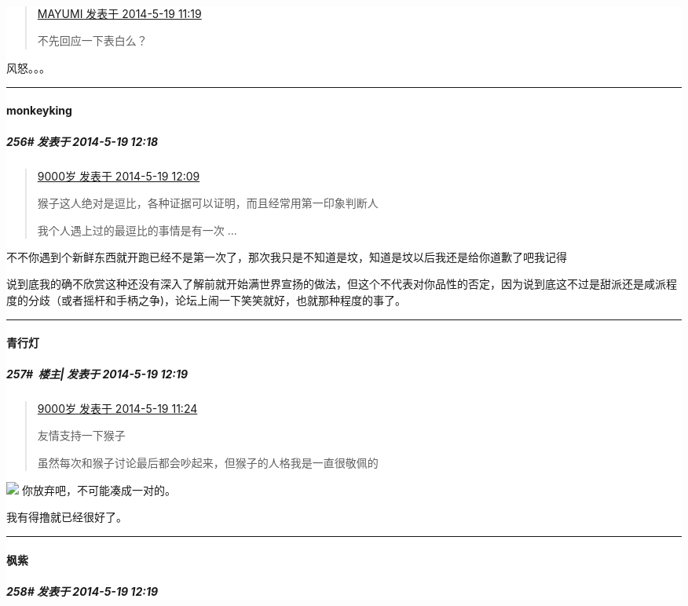 <blockquote><a href="httphttps://bbs.saraba1st.com/2b/forum.php?mod=redirect&amp;goto=findpost&amp;pid=25427153&amp;ptid=1024891" target="_blank">MAYUMI 发表于 2014-5-19 11:19</a>

不先回应一下表白么？</blockquote>
风怒。。。







-----

####  monkeyking  
##### 256#       发表于 2014-5-19 12:18



<blockquote><a href="httphttps://bbs.saraba1st.com/2b/forum.php?mod=redirect&amp;goto=findpost&amp;pid=25427806&amp;ptid=1024891" target="_blank">9000岁 发表于 2014-5-19 12:09</a>

猴子这人绝对是逗比，各种证据可以证明，而且经常用第一印象判断人


我个人遇上过的最逗比的事情是有一次 ...</blockquote>
不不你遇到个新鲜东西就开跑已经不是第一次了，那次我只是不知道是坟，知道是坟以后我还是给你道歉了吧我记得

说到底我的确不欣赏这种还没有深入了解前就开始满世界宣扬的做法，但这个不代表对你品性的否定，因为说到底这不过是甜派还是咸派程度的分歧（或者摇杆和手柄之争)，论坛上闹一下笑笑就好，也就那种程度的事了。







-----

####  青行灯  
##### 257#         楼主| 发表于 2014-5-19 12:19



<blockquote><a href="httphttps://bbs.saraba1st.com/2b/forum.php?mod=redirect&amp;goto=findpost&amp;pid=25427236&amp;ptid=1024891" target="_blank">9000岁 发表于 2014-5-19 11:24</a>

友情支持一下猴子


虽然每次和猴子讨论最后都会吵起来，但猴子的人格我是一直很敬佩的</blockquote>
<img src="https://static.saraba1st.com/image/smiley/normal/034.gif" referrerpolicy="no-referrer"> 你放弃吧，不可能凑成一对的。

我有得撸就已经很好了。







-----

####  枫紫  
##### 258#       发表于 2014-5-19 12:19

